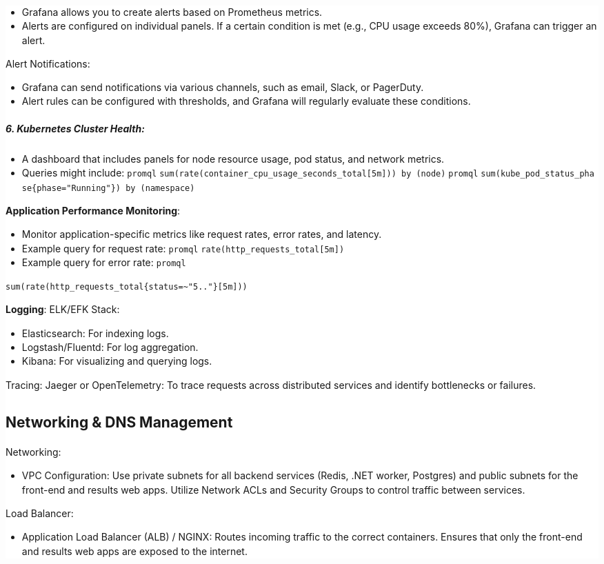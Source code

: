 - Grafana allows you to create alerts based on Prometheus metrics.
- Alerts are configured on individual panels. If a certain condition is met (e.g., CPU usage exceeds 80%), Grafana can trigger an alert.

Alert Notifications:

- Grafana can send notifications via various channels, such as email, Slack, or PagerDuty.
- Alert rules can be configured with thresholds, and Grafana will regularly evaluate these conditions.

##### **6. Kubernetes Cluster Health**:

- A dashboard that includes panels for node resource usage, pod status, and network metrics.
- Queries might include:
`promql`
` sum(rate(container_cpu_usage_seconds_total[5m])) by (node)
`
`promql`
` sum(kube_pod_status_phase{phase="Running"}) by (namespace)
`

**Application Performance Monitoring**:

- Monitor application-specific metrics like request rates, error rates, and latency.
- Example query for request rate:
`promql`
` rate(http_requests_total[5m])
`
- Example query for error rate:
`promql`

`sum(rate(http_requests_total{status=~"5.."}[5m]))
`

**Logging**:
ELK/EFK Stack:
- Elasticsearch: For indexing logs.
- Logstash/Fluentd: For log aggregation.
- Kibana: For visualizing and querying logs.

Tracing:
Jaeger or OpenTelemetry: To trace requests across distributed services and identify bottlenecks or failures.

## Networking & DNS Management
Networking:
- VPC Configuration:
Use private subnets for all backend services (Redis, .NET worker, Postgres) and public subnets for the front-end and results web apps.
Utilize Network ACLs and Security Groups to control traffic between services.

Load Balancer:
- Application Load Balancer (ALB) / NGINX:
Routes incoming traffic to the correct containers.
Ensures that only the front-end and results web apps are exposed to the internet.
